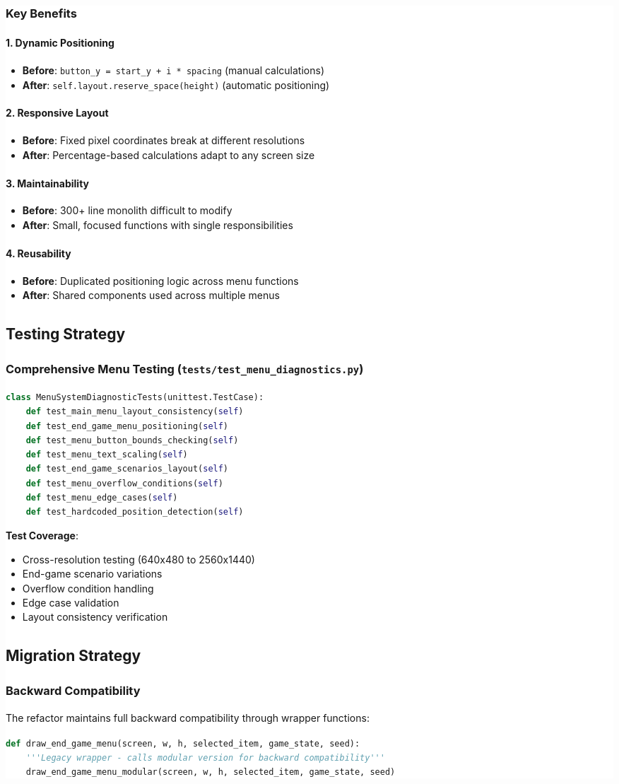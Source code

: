 ### Key Benefits

#### 1. Dynamic Positioning
- **Before**: `button_y = start_y + i * spacing` (manual calculations)
- **After**: `self.layout.reserve_space(height)` (automatic positioning)

#### 2. Responsive Layout
- **Before**: Fixed pixel coordinates break at different resolutions
- **After**: Percentage-based calculations adapt to any screen size

#### 3. Maintainability
- **Before**: 300+ line monolith difficult to modify
- **After**: Small, focused functions with single responsibilities

#### 4. Reusability
- **Before**: Duplicated positioning logic across menu functions
- **After**: Shared components used across multiple menus

## Testing Strategy

### Comprehensive Menu Testing (`tests/test_menu_diagnostics.py`)
```python
class MenuSystemDiagnosticTests(unittest.TestCase):
    def test_main_menu_layout_consistency(self)
    def test_end_game_menu_positioning(self) 
    def test_menu_button_bounds_checking(self)
    def test_menu_text_scaling(self)
    def test_end_game_scenarios_layout(self)
    def test_menu_overflow_conditions(self)
    def test_menu_edge_cases(self)
    def test_hardcoded_position_detection(self)
```

**Test Coverage**:
- Cross-resolution testing (640x480 to 2560x1440)
- End-game scenario variations
- Overflow condition handling
- Edge case validation
- Layout consistency verification

## Migration Strategy

### Backward Compatibility
The refactor maintains full backward compatibility through wrapper functions:

```python
def draw_end_game_menu(screen, w, h, selected_item, game_state, seed):
    '''Legacy wrapper - calls modular version for backward compatibility'''
    draw_end_game_menu_modular(screen, w, h, selected_item, game_state, seed)
```
